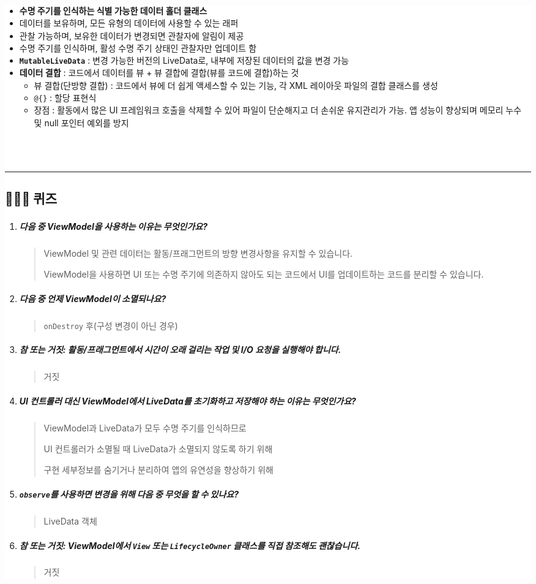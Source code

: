 - **수명 주기를 인식하는 식별 가능한 데이터 홀더 클래스**
- 데이터를 보유하며, 모든 유형의 데이터에 사용할 수 있는 래퍼
- 관찰 가능하며, 보유한 데이터가 변경되면 관찰자에 알림이 제공
- 수명 주기를 인식하며, 활성 수명 주기 상태인 관찰자만 업데이트 함
- **`MutableLiveData`** : 변경 가능한 버전의 LiveData로, 내부에 저장된 데이터의 값을 변경 가능 
- **데이터 결합** : 코드에서 데이터를 뷰 + 뷰 결합에 결합(뷰를 코드에 결합)하는 것
  - 뷰 결합(단방향 결합) : 코드에서 뷰에 더 쉽게 액세스할 수 있는 기능, 각 XML 레이아웃 파일의 결합 클래스를 생성
  - `@{}` : 할당 표현식
  - 장점 : 활동에서 많은 UI 프레임워크 호출을 삭제할 수 있어 파일이 단순해지고 더 손쉬운 유지관리가 가능. 앱 성능이 향상되며 메모리 누수 및 null 포인터 예외를 방지

<br/>

<br/>

------

## 👩🏻‍💻 퀴즈

1. ##### 다음 중 ViewModel을 사용하는 이유는 무엇인가요?

   > ViewModel 및 관련 데이터는 활동/프래그먼트의 방향 변경사항을 유지할 수 있습니다.
   >
   > ViewModel을 사용하면 UI 또는 수명 주기에 의존하지 않아도 되는 코드에서 UI를 업데이트하는 코드를 분리할 수 있습니다.

2. ##### 다음 중 언제 ViewModel이 소멸되나요?

   > `onDestroy` 후(구성 변경이 아닌 경우)

3. ##### 참 또는 거짓: 활동/프래그먼트에서 시간이 오래 걸리는 작업 및 I/O 요청을 실행해야 합니다.

   > 거짓

4. ##### UI 컨트롤러 대신 ViewModel에서 LiveData를 초기화하고 저장해야 하는 이유는 무엇인가요?

   > ViewModel과 LiveData가 모두 수명 주기를 인식하므로
   >
   > UI 컨트롤러가 소멸될 때 LiveData가 소멸되지 않도록 하기 위해
   >
   > 구현 세부정보를 숨기거나 분리하여 앱의 유연성을 향상하기 위해

5. ##### `observe`를 사용하면 변경을 위해 다음 중 무엇을 할 수 있나요?

   > LiveData 객체

6. ##### 참 또는 거짓: ViewModel에서 `View` 또는 `LifecycleOwner` 클래스를 직접 참조해도 괜찮습니다.

   >  거짓
